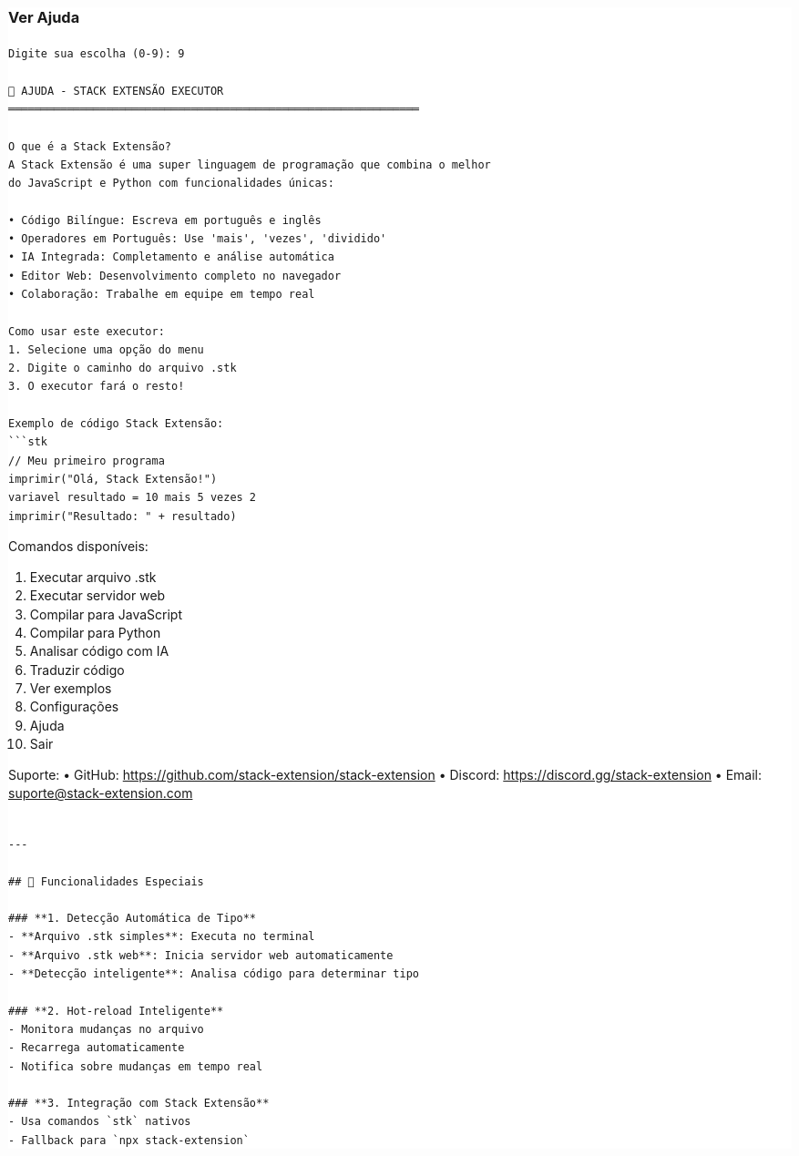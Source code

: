 ### **Ver Ajuda**
```
Digite sua escolha (0-9): 9

📖 AJUDA - STACK EXTENSÃO EXECUTOR
═══════════════════════════════════════════════════════════════

O que é a Stack Extensão?
A Stack Extensão é uma super linguagem de programação que combina o melhor
do JavaScript e Python com funcionalidades únicas:

• Código Bilíngue: Escreva em português e inglês
• Operadores em Português: Use 'mais', 'vezes', 'dividido'
• IA Integrada: Completamento e análise automática
• Editor Web: Desenvolvimento completo no navegador
• Colaboração: Trabalhe em equipe em tempo real

Como usar este executor:
1. Selecione uma opção do menu
2. Digite o caminho do arquivo .stk
3. O executor fará o resto!

Exemplo de código Stack Extensão:
```stk
// Meu primeiro programa
imprimir("Olá, Stack Extensão!")
variavel resultado = 10 mais 5 vezes 2
imprimir("Resultado: " + resultado)
```

Comandos disponíveis:
1. Executar arquivo .stk
2. Executar servidor web
3. Compilar para JavaScript
4. Compilar para Python
5. Analisar código com IA
6. Traduzir código
7. Ver exemplos
8. Configurações
9. Ajuda
0. Sair

Suporte:
• GitHub: https://github.com/stack-extension/stack-extension
• Discord: https://discord.gg/stack-extension
• Email: suporte@stack-extension.com
```

---

## 🚀 Funcionalidades Especiais

### **1. Detecção Automática de Tipo**
- **Arquivo .stk simples**: Executa no terminal
- **Arquivo .stk web**: Inicia servidor web automaticamente
- **Detecção inteligente**: Analisa código para determinar tipo

### **2. Hot-reload Inteligente**
- Monitora mudanças no arquivo
- Recarrega automaticamente
- Notifica sobre mudanças em tempo real

### **3. Integração com Stack Extensão**
- Usa comandos `stk` nativos
- Fallback para `npx stack-extension`
```